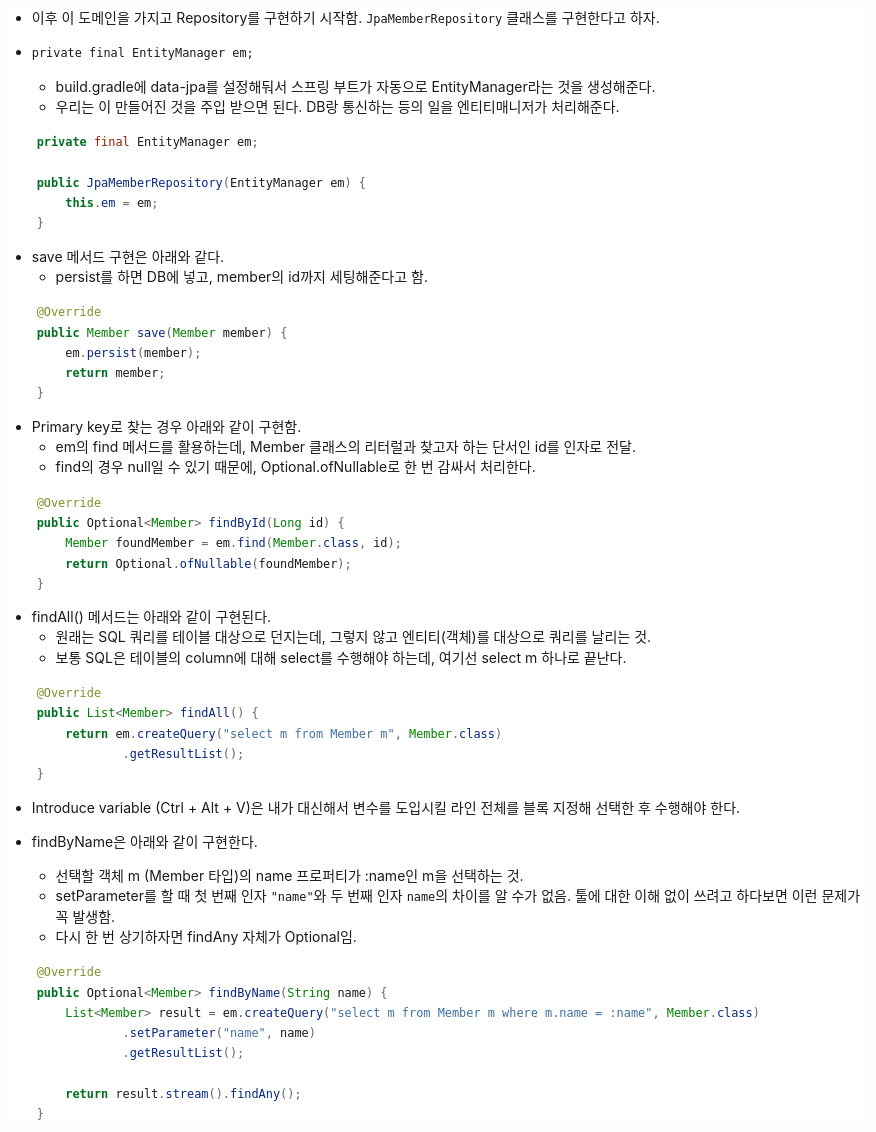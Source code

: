 * 이후 이 도메인을 가지고 Repository를 구현하기 시작함. `JpaMemberRepository` 클래스를 구현한다고 하자.

* `private final EntityManager em;`
  - build.gradle에 data-jpa를 설정해둬서 스프링 부트가 자동으로 EntityManager라는 것을 생성해준다.
  - 우리는 이 만들어진 것을 주입 받으면 된다. DB랑 통신하는 등의 일을 엔티티매니저가 처리해준다.

```java
    private final EntityManager em;

    public JpaMemberRepository(EntityManager em) {
        this.em = em;
    }
```

* save 메서드 구현은 아래와 같다.
  - persist를 하면 DB에 넣고, member의 id까지 세팅해준다고 함.

```java
    @Override
    public Member save(Member member) {
        em.persist(member);
        return member;
    }
```

* Primary key로 찾는 경우 아래와 같이 구현함.
  - em의 find 메서드를 활용하는데, Member 클래스의 리터럴과 찾고자 하는 단서인 id를 인자로 전달.
  - find의 경우 null일 수 있기 때문에, Optional.ofNullable로 한 번 감싸서 처리한다.

```java
    @Override
    public Optional<Member> findById(Long id) {
        Member foundMember = em.find(Member.class, id);
        return Optional.ofNullable(foundMember);
    }
```

* findAll() 메서드는 아래와 같이 구현된다.
  - 원래는 SQL 쿼리를 테이블 대상으로 던지는데, 그렇지 않고 엔티티(객체)를 대상으로 쿼리를 날리는 것.
  - 보통 SQL은 테이블의 column에 대해 select를 수행해야 하는데, 여기선 select m 하나로 끝난다.
```java
    @Override
    public List<Member> findAll() {
        return em.createQuery("select m from Member m", Member.class)
                .getResultList();
    }
```

* Introduce variable (Ctrl + Alt + V)은 내가 대신해서 변수를 도입시킬 라인 전체를 블록 지정해 선택한 후 수행해야 한다.

* findByName은 아래와 같이 구현한다.
  - 선택할 객체 m (Member 타입)의 name 프로퍼티가 :name인 m을 선택하는 것. 
  - setParameter를 할 때 첫 번째 인자 `"name"`와 두 번째 인자 `name`의 차이를 알 수가 없음. 툴에 대한 이해 없이 쓰려고 하다보면 이런 문제가 꼭 발생함.
  - 다시 한 번 상기하자면 findAny 자체가 Optional임.

```java
    @Override
    public Optional<Member> findByName(String name) {
        List<Member> result = em.createQuery("select m from Member m where m.name = :name", Member.class)
                .setParameter("name", name)
                .getResultList();

        return result.stream().findAny();
    }
```
